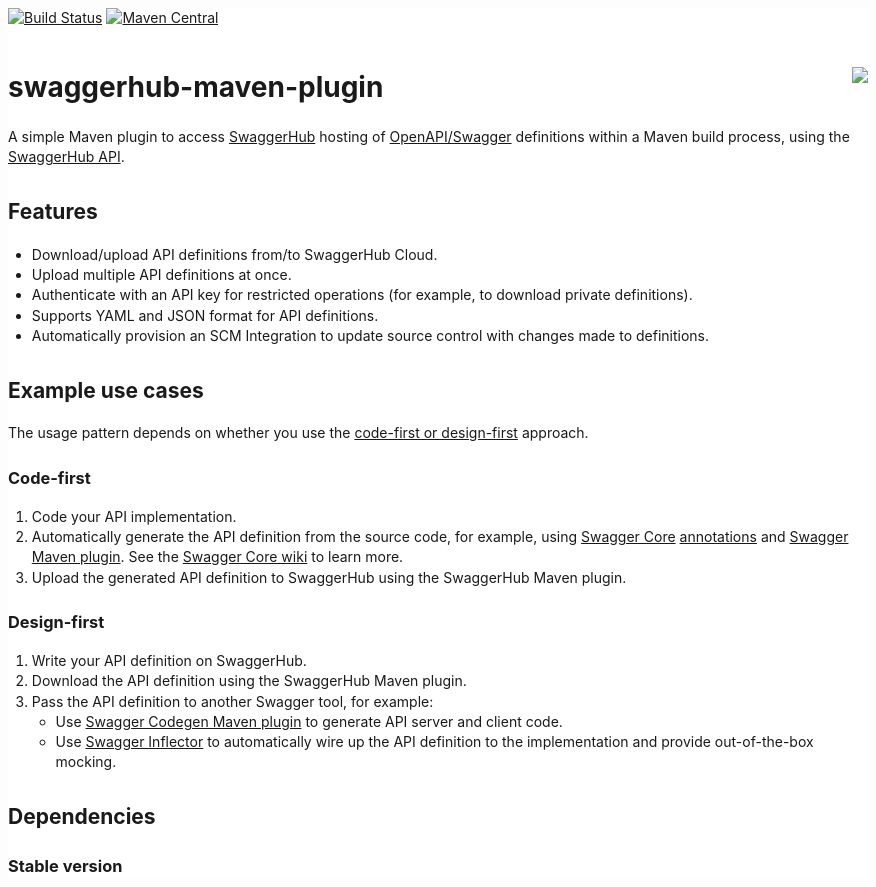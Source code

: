 [![Build Status](https://img.shields.io/jenkins/s/https/jenkins.swagger.io/view/OSS%20-%20Java/job/oss-swaggerhub-maven-plugin.svg)](https://jenkins.swagger.io/view/OSS%20-%20Java/job/oss-swaggerhub-maven-plugin)
[![Maven Central](https://maven-badges.herokuapp.com/maven-central/io.swagger/swaggerhub-maven-plugin/badge.svg?style=plastic)](https://maven-badges.herokuapp.com/maven-central/io.swagger/swaggerhub-maven-plugin)
# swaggerhub-maven-plugin <img src="https://raw.githubusercontent.com/swagger-api/swagger.io/wordpress/images/assets/SW-logo-clr.png" height="50" align="right">
A simple Maven plugin to access [SwaggerHub](https://swaggerhub.com) hosting of [OpenAPI/Swagger](https://swagger.io/specification/) definitions within a Maven build process, using the [SwaggerHub API](https://api.swaggerhub.com).

## Features
* Download/upload API definitions from/to SwaggerHub Cloud.
* Upload multiple API definitions at once.
* Authenticate with an API key for restricted operations (for example, to download private definitions).
* Supports YAML and JSON format for API definitions.
* Automatically provision an SCM Integration to update source control with changes made to definitions.

## Example use cases

The usage pattern depends on whether you use the [code-first or design-first](https://swaggerhub.com/blog/api-design/design-first-or-code-first-api-development/) approach.

### Code-first
1. Code your API implementation.
2. Automatically generate the API definition from the source code, for example, using [Swagger Core](https://github.com/swagger-api/swagger-core) [annotations](https://github.com/swagger-api/swagger-core/wiki/Swagger-2.X---Annotations) and [Swagger Maven plugin](https://github.com/swagger-api/swagger-core/tree/master/modules/swagger-maven-plugin). See the [Swagger Core wiki](https://github.com/swagger-api/swagger-core/wiki/Swagger-2.X---Getting-started) to learn more.
3. Upload the generated API definition to SwaggerHub using the SwaggerHub Maven plugin.

### Design-first
1. Write your API definition on SwaggerHub.
2. Download the API definition using the SwaggerHub Maven plugin.
3. Pass the API definition to another Swagger tool, for example:
    - Use [Swagger Codegen Maven plugin](https://github.com/swagger-api/swagger-codegen/tree/master/modules/swagger-codegen-maven-plugin) to generate API server and client code.
    - Use [Swagger Inflector](https://github.com/swagger-api/swagger-inflector) to automatically wire up the API definition to the implementation and provide out-of-the-box mocking.

## Dependencies

### Stable version
